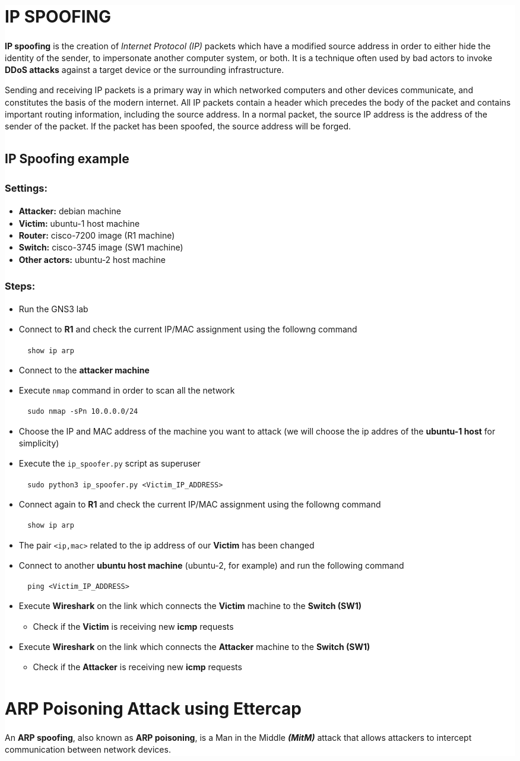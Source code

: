 # IP SPOOFING

**IP spoofing** is the creation of *Internet Protocol (IP)* packets which have a modified source address in order to either hide the identity of the sender, to impersonate another computer system, or both. It is a technique often used by bad actors to invoke **DDoS attacks** against a target device or the surrounding infrastructure.

Sending and receiving IP packets is a primary way in which networked computers and other devices communicate, and constitutes the basis of the modern internet. All IP packets contain a header which precedes the body of the packet and contains important routing information, including the source address. In a normal packet, the source IP address is the address of the sender of the packet. If the packet has been spoofed, the source address will be forged.

## IP Spoofing example
### Settings:
 * **Attacker:** debian machine
 * **Victim:** ubuntu-1 host machine
 * **Router:** cisco-7200 image (R1 machine)
 * **Switch:** cisco-3745 image (SW1 machine)
 * **Other actors:** ubuntu-2 host machine

### Steps:
* Run the GNS3 lab
* Connect to **R1** and check the current IP/MAC assignment using the followng command

        show ip arp        
* Connect to the **attacker machine**
* Execute `nmap` command in order to scan all the network 

        sudo nmap -sPn 10.0.0.0/24
* Choose the IP and MAC address of the machine you want to attack (we will choose the ip addres of the **ubuntu-1 host** for simplicity)
* Execute the `ip_spoofer.py` script as superuser

        sudo python3 ip_spoofer.py <Victim_IP_ADDRESS>
* Connect again to **R1** and check the current IP/MAC assignment using the followng command

        show ip arp
* The pair `<ip,mac>` related to the ip address of our **Victim** has been changed
* Connect to another **ubuntu host machine** (ubuntu-2, for example) and run the following command

        ping <Victim_IP_ADDRESS>
* Execute **Wireshark** on the link which connects the **Victim** machine to the **Switch (SW1)**
    * Check if the **Victim** is receiving new **icmp** requests
* Execute **Wireshark** on the link which connects the **Attacker** machine to the **Switch (SW1)**
    * Check if the **Attacker** is receiving new **icmp** requests


# ARP Poisoning Attack using Ettercap

An **ARP spoofing**, also known as **ARP poisoning**, is a Man in the Middle _**(MitM)**_ attack that allows attackers to intercept communication between network devices.
